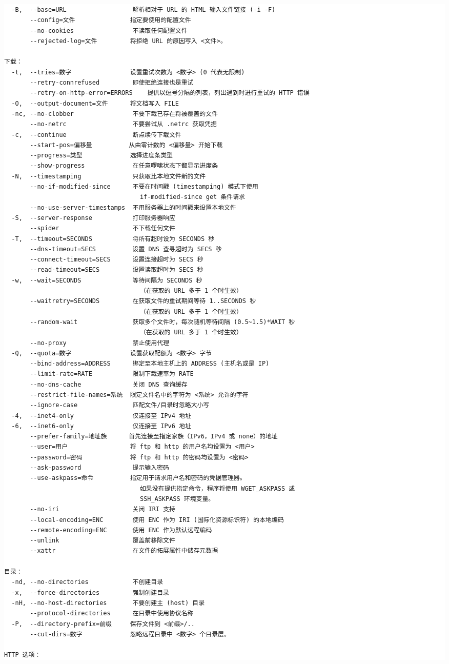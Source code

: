 ```text
  -B,  --base=URL                  解析相对于 URL 的 HTML 输入文件链接 (-i -F)
       --config=文件               指定要使用的配置文件
       --no-cookies                不读取任何配置文件
       --rejected-log=文件         将拒绝 URL 的原因写入 <文件>。

下载：
  -t,  --tries=数字                设置重试次数为 <数字> (0 代表无限制)
       --retry-connrefused         即使拒绝连接也是重试
       --retry-on-http-error=ERRORS    提供以逗号分隔的列表，列出遇到时进行重试的 HTTP 错误
  -O,  --output-document=文件      将文档写入 FILE
  -nc, --no-clobber                不要下载已存在将被覆盖的文件
       --no-netrc                  不要尝试从 .netrc 获取凭据
  -c,  --continue                  断点续传下载文件
       --start-pos=偏移量          从由零计数的 <偏移量> 开始下载
       --progress=类型             选择进度条类型
       --show-progress             在任意啰嗦状态下都显示进度条
  -N,  --timestamping              只获取比本地文件新的文件
       --no-if-modified-since      不要在时间戳 (timestamping) 模式下使用
                                     if-modified-since get 条件请求
       --no-use-server-timestamps  不用服务器上的时间戳来设置本地文件
  -S,  --server-response           打印服务器响应
       --spider                    不下载任何文件
  -T,  --timeout=SECONDS           将所有超时设为 SECONDS 秒
       --dns-timeout=SECS          设置 DNS 查寻超时为 SECS 秒
       --connect-timeout=SECS      设置连接超时为 SECS 秒
       --read-timeout=SECS         设置读取超时为 SECS 秒
  -w,  --wait=SECONDS              等待间隔为 SECONDS 秒
                                     （在获取的 URL 多于 1 个时生效）
       --waitretry=SECONDS         在获取文件的重试期间等待 1..SECONDS 秒
                                     （在获取的 URL 多于 1 个时生效）
       --random-wait               获取多个文件时，每次随机等待间隔 (0.5~1.5)*WAIT 秒
                                     （在获取的 URL 多于 1 个时生效）
       --no-proxy                  禁止使用代理
  -Q,  --quota=数字                设置获取配额为 <数字> 字节
       --bind-address=ADDRESS      绑定至本地主机上的 ADDRESS (主机名或是 IP)
       --limit-rate=RATE           限制下载速率为 RATE
       --no-dns-cache              关闭 DNS 查询缓存
       --restrict-file-names=系统  限定文件名中的字符为 <系统> 允许的字符
       --ignore-case               匹配文件/目录时忽略大小写
  -4,  --inet4-only                仅连接至 IPv4 地址
  -6,  --inet6-only                仅连接至 IPv6 地址
       --prefer-family=地址族      首先连接至指定家族（IPv6，IPv4 或 none）的地址
       --user=用户                 将 ftp 和 http 的用户名均设置为 <用户>
       --password=密码             将 ftp 和 http 的密码均设置为 <密码>
       --ask-password              提示输入密码
       --use-askpass=命令          指定用于请求用户名和密码的凭据管理器。
                                     如果没有提供指定命令，程序将使用 WGET_ASKPASS 或
                                     SSH_ASKPASS 环境变量。
       --no-iri                    关闭 IRI 支持
       --local-encoding=ENC        使用 ENC 作为 IRI (国际化资源标识符) 的本地编码
       --remote-encoding=ENC       使用 ENC 作为默认远程编码
       --unlink                    覆盖前移除文件
       --xattr                     在文件的拓展属性中储存元数据

目录：
  -nd, --no-directories            不创建目录
  -x,  --force-directories         强制创建目录
  -nH, --no-host-directories       不要创建主 (host) 目录
       --protocol-directories      在目录中使用协议名称
  -P,  --directory-prefix=前缀     保存文件到 <前缀>/..
       --cut-dirs=数字             忽略远程目录中 <数字> 个目录层。

HTTP 选项：
```
